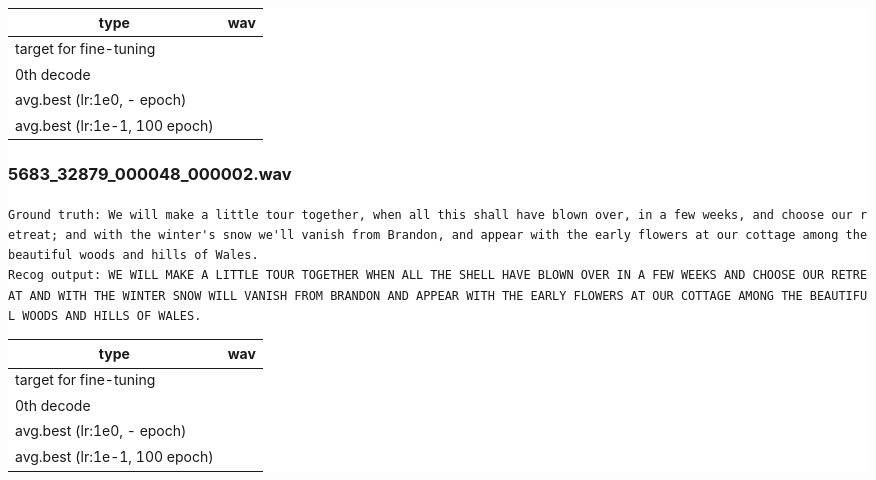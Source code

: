 | type | wav |  
| --- | --- |  
| target for fine-tuning            | <audio src="../ljspeech_asrtts_offline/test_clean_22050_5683.ground_truth/eval/wav/5683_32879_000048_000001.wav" controls></audio> |  
| 0th decode                        | <audio src="../ljspeech_asrtts_offline/test_clean_22050_5683_train_no_dev_pytorch_tts_train_pytorch_transformer.fine-tuning.spk5683_lr1.rev1/eval_0th/wav/5683_32879_000048_000001.wav" controls></audio> |  
| avg.best  (lr:1e0, - epoch)      | <audio src="../ljspeech_asrtts_offline/test_clean_22050_5683_train_no_dev_pytorch_tts_train_pytorch_transformer.fine-tuning.spk5683_lr1.rev1/eval_avg.best/wav/5683_32879_000048_000001.wav" controls></audio> |  
| avg.best  (lr:1e-1, 100 epoch)    | <audio src="../ljspeech_asrtts_offline/test_clean_22050_5683_train_no_dev_pytorch_tts_train_pytorch_transformer.fine-tuning.spk5683_lr1e-1.rev1/eval_avg.best/wav/5683_32879_000048_000001.wav" controls></audio> |  

### 5683_32879_000048_000002.wav  

    Ground truth: We will make a little tour together, when all this shall have blown over, in a few weeks, and choose our retreat; and with the winter's snow we'll vanish from Brandon, and appear with the early flowers at our cottage among the beautiful woods and hills of Wales. 
    Recog output: WE WILL MAKE A LITTLE TOUR TOGETHER WHEN ALL THE SHELL HAVE BLOWN OVER IN A FEW WEEKS AND CHOOSE OUR RETREAT AND WITH THE WINTER SNOW WILL VANISH FROM BRANDON AND APPEAR WITH THE EARLY FLOWERS AT OUR COTTAGE AMONG THE BEAUTIFUL WOODS AND HILLS OF WALES. 

| type | wav |  
| --- | --- |  
| target for fine-tuning            | <audio src="../ljspeech_asrtts_offline/test_clean_22050_5683.ground_truth/eval/wav/5683_32879_000048_000002.wav" controls></audio> |  
| 0th decode                        | <audio src="../ljspeech_asrtts_offline/test_clean_22050_5683_train_no_dev_pytorch_tts_train_pytorch_transformer.fine-tuning.spk5683_lr1.rev1/eval_0th/wav/5683_32879_000048_000002.wav" controls></audio> |  
| avg.best  (lr:1e0, - epoch)      | <audio src="../ljspeech_asrtts_offline/test_clean_22050_5683_train_no_dev_pytorch_tts_train_pytorch_transformer.fine-tuning.spk5683_lr1.rev1/eval_avg.best/wav/5683_32879_000048_000002.wav" controls></audio> |  
| avg.best  (lr:1e-1, 100 epoch)    | <audio src="../ljspeech_asrtts_offline/test_clean_22050_5683_train_no_dev_pytorch_tts_train_pytorch_transformer.fine-tuning.spk5683_lr1e-1.rev1/eval_avg.best/wav/5683_32879_000048_000002.wav" controls></audio> |  
